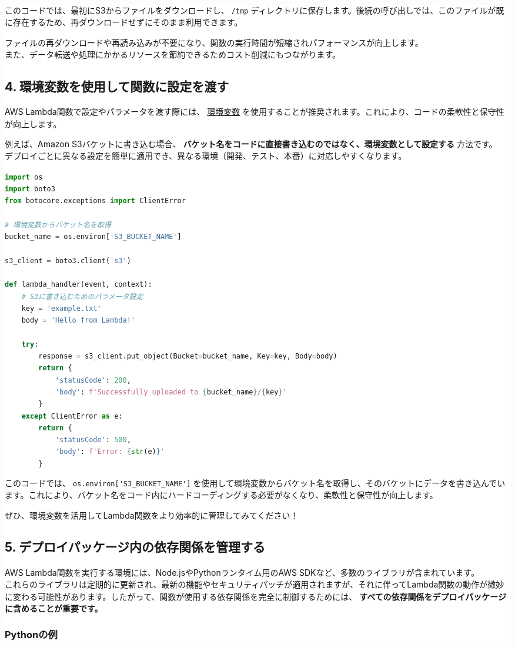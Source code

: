 このコードでは、最初にS3からファイルをダウンロードし、 `/tmp` ディレクトリに保存します。後続の呼び出しでは、このファイルが既に存在するため、再ダウンロードせずにそのまま利用できます。

ファイルの再ダウンロードや再読み込みが不要になり、関数の実行時間が短縮されパフォーマンスが向上します。  
また、データ転送や処理にかかるリソースを節約できるためコスト削減にもつながります。

## 4\. 環境変数を使用して関数に設定を渡す

AWS Lambda関数で設定やパラメータを渡す際には、 [環境変数](https://docs.aws.amazon.com/lambda/latest/dg/configuration-envvars.html) を使用することが推奨されます。これにより、コードの柔軟性と保守性が向上します。

例えば、Amazon S3バケットに書き込む場合、 **バケット名をコードに直接書き込むのではなく、環境変数として設定する** 方法です。  
デプロイごとに異なる設定を簡単に適用でき、異なる環境（開発、テスト、本番）に対応しやすくなります。

```python
import os
import boto3
from botocore.exceptions import ClientError

# 環境変数からバケット名を取得
bucket_name = os.environ['S3_BUCKET_NAME']

s3_client = boto3.client('s3')

def lambda_handler(event, context):
    # S3に書き込むためのパラメータ設定
    key = 'example.txt'
    body = 'Hello from Lambda!'

    try:
        response = s3_client.put_object(Bucket=bucket_name, Key=key, Body=body)
        return {
            'statusCode': 200,
            'body': f'Successfully uploaded to {bucket_name}/{key}'
        }
    except ClientError as e:
        return {
            'statusCode': 500,
            'body': f'Error: {str(e)}'
        }
```

このコードでは、 `os.environ['S3_BUCKET_NAME']` を使用して環境変数からバケット名を取得し、そのバケットにデータを書き込んでいます。これにより、バケット名をコード内にハードコーディングする必要がなくなり、柔軟性と保守性が向上します。

ぜひ、環境変数を活用してLambda関数をより効率的に管理してみてください！

## 5\. デプロイパッケージ内の依存関係を管理する

AWS Lambda関数を実行する環境には、Node.jsやPythonランタイム用のAWS SDKなど、多数のライブラリが含まれています。  
これらのライブラリは定期的に更新され、最新の機能やセキュリティパッチが適用されますが、それに伴ってLambda関数の動作が微妙に変わる可能性があります。したがって、関数が使用する依存関係を完全に制御するためには、 **すべての依存関係をデプロイパッケージに含めることが重要です。**

### Pythonの例
